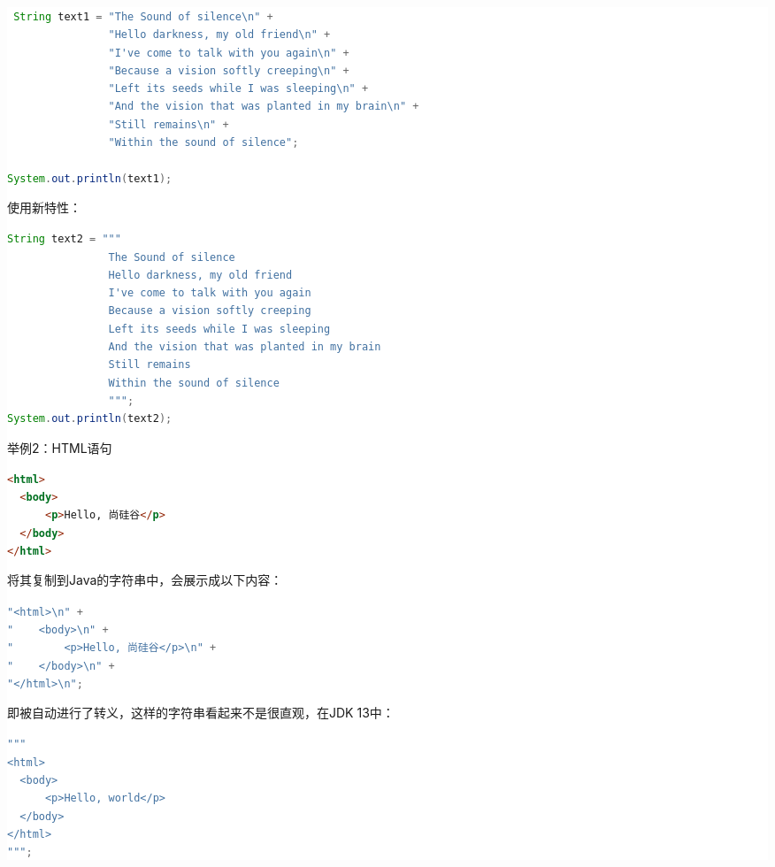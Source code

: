 ```java
 String text1 = "The Sound of silence\n" +
                "Hello darkness, my old friend\n" +
                "I've come to talk with you again\n" +
                "Because a vision softly creeping\n" +
                "Left its seeds while I was sleeping\n" +
                "And the vision that was planted in my brain\n" +
                "Still remains\n" +
                "Within the sound of silence";

System.out.println(text1);
```

使用新特性：

```java
String text2 = """
                The Sound of silence
                Hello darkness, my old friend
                I've come to talk with you again
                Because a vision softly creeping
                Left its seeds while I was sleeping
                And the vision that was planted in my brain
                Still remains
                Within the sound of silence
                """;
System.out.println(text2);
```

举例2：HTML语句

```html
<html>
  <body>
      <p>Hello, 尚硅谷</p>
  </body>
</html>
```

将其复制到Java的字符串中，会展示成以下内容：

```java
"<html>\n" +
"    <body>\n" +
"        <p>Hello, 尚硅谷</p>\n" +
"    </body>\n" +
"</html>\n";
```

即被自动进行了转义，这样的字符串看起来不是很直观，在JDK 13中：

```java
"""
<html>
  <body>
      <p>Hello, world</p>
  </body>
</html>
""";
```
